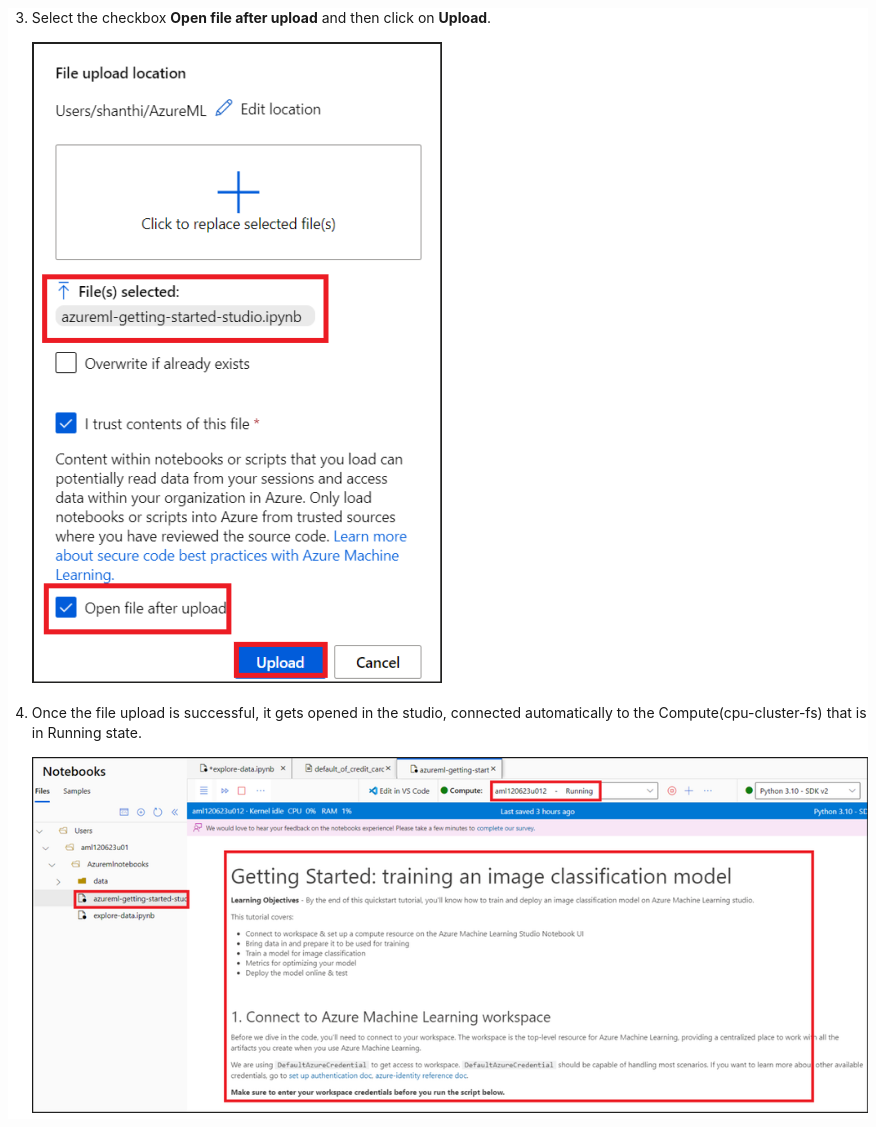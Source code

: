 3.  Select the checkbox **Open file after upload** and then click on
    **Upload**.

    ![A screenshot of a computer Description automatically generated with medium confidence](./media/image58.png)

4.  Once the file upload is successful, it gets opened in the studio,
    connected automatically to the Compute(cpu-cluster-fs) that is in
    Running state.

    ![A screenshot of a computer Description automatically generated with medium confidence](./media/image59.png)
